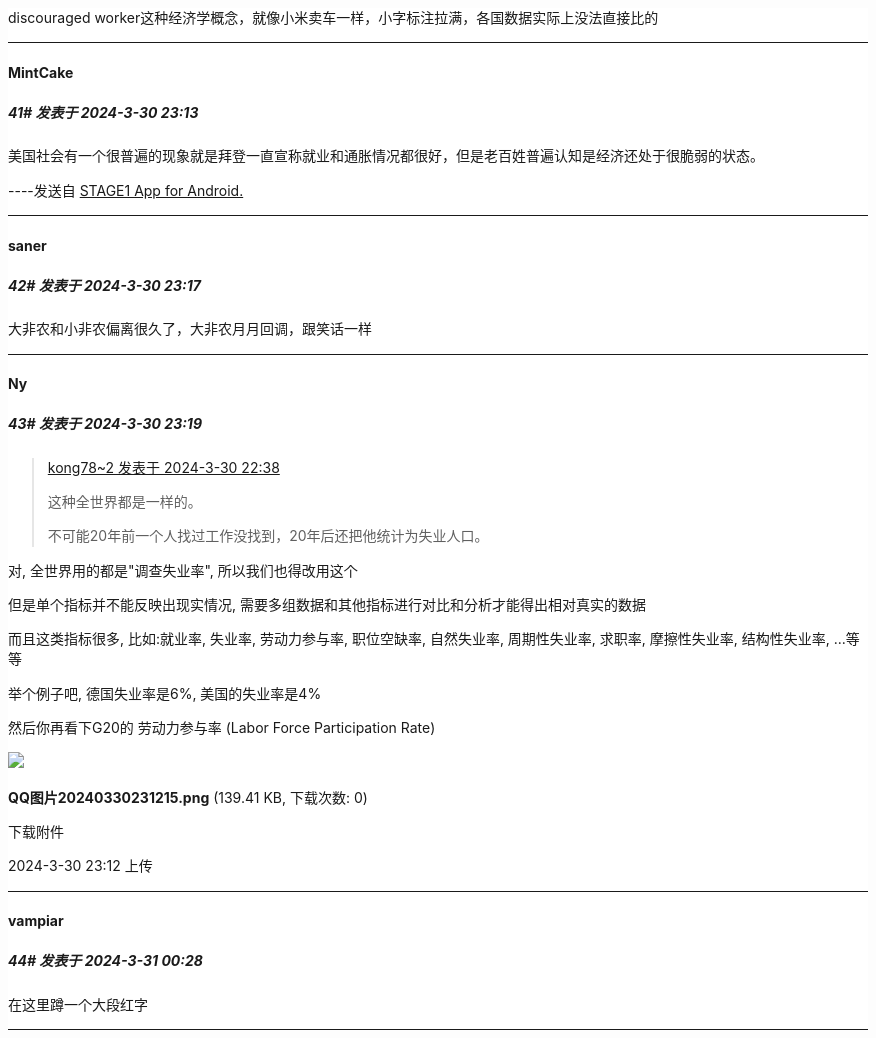 discouraged worker这种经济学概念，就像小米卖车一样，小字标注拉满，各国数据实际上没法直接比的


*****

####  MintCake  
##### 41#       发表于 2024-3-30 23:13

美国社会有一个很普遍的现象就是拜登一直宣称就业和通胀情况都很好，但是老百姓普遍认知是经济还处于很脆弱的状态。

----发送自 [STAGE1 App for Android.](http://stage1.5j4m.com/?1.37)


*****

####  saner  
##### 42#       发表于 2024-3-30 23:17

大非农和小非农偏离很久了，大非农月月回调，跟笑话一样

*****

####  Ny  
##### 43#       发表于 2024-3-30 23:19

<blockquote><a href="httphttps://bbs.saraba1st.com/2b/forum.php?mod=redirect&amp;goto=findpost&amp;pid=64432477&amp;ptid=2177847" target="_blank">kong78~2 发表于 2024-3-30 22:38</a>

这种全世界都是一样的。

不可能20年前一个人找过工作没找到，20年后还把他统计为失业人口。</blockquote>
对, 全世界用的都是"调查失业率", 所以我们也得改用这个

但是单个指标并不能反映出现实情况, 需要多组数据和其他指标进行对比和分析才能得出相对真实的数据

而且这类指标很多, 比如:就业率, 失业率, 劳动力参与率, 职位空缺率, 自然失业率, 周期性失业率, 求职率, 摩擦性失业率, 结构性失业率, ...等等

举个例子吧, 德国失业率是6%, 美国的失业率是4%

然后你再看下G20的 劳动力参与率 (Labor Force Participation Rate)

<img src="https://img.saraba1st.com/forum/202403/30/231238zdcdwfnuu46ufucq.png" referrerpolicy="no-referrer">

<strong>QQ图片20240330231215.png</strong> (139.41 KB, 下载次数: 0)

下载附件

2024-3-30 23:12 上传


*****

####  vampiar  
##### 44#       发表于 2024-3-31 00:28

在这里蹲一个大段红字


*****
